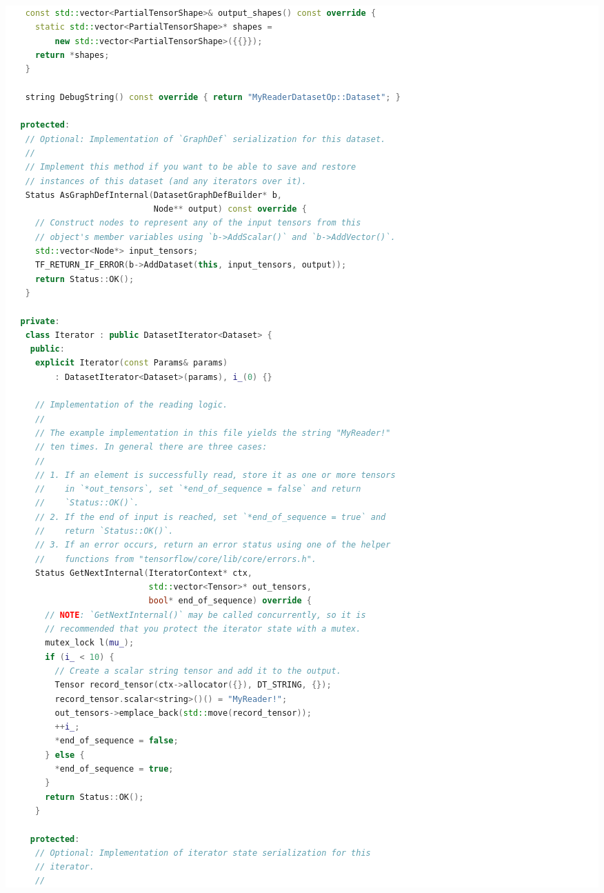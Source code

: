 ```c++
    const std::vector<PartialTensorShape>& output_shapes() const override {
      static std::vector<PartialTensorShape>* shapes =
          new std::vector<PartialTensorShape>({{}});
      return *shapes;
    }

    string DebugString() const override { return "MyReaderDatasetOp::Dataset"; }

   protected:
    // Optional: Implementation of `GraphDef` serialization for this dataset.
    //
    // Implement this method if you want to be able to save and restore
    // instances of this dataset (and any iterators over it).
    Status AsGraphDefInternal(DatasetGraphDefBuilder* b,
                              Node** output) const override {
      // Construct nodes to represent any of the input tensors from this
      // object's member variables using `b->AddScalar()` and `b->AddVector()`.
      std::vector<Node*> input_tensors;
      TF_RETURN_IF_ERROR(b->AddDataset(this, input_tensors, output));
      return Status::OK();
    }

   private:
    class Iterator : public DatasetIterator<Dataset> {
     public:
      explicit Iterator(const Params& params)
          : DatasetIterator<Dataset>(params), i_(0) {}

      // Implementation of the reading logic.
      //
      // The example implementation in this file yields the string "MyReader!"
      // ten times. In general there are three cases:
      //
      // 1. If an element is successfully read, store it as one or more tensors
      //    in `*out_tensors`, set `*end_of_sequence = false` and return
      //    `Status::OK()`.
      // 2. If the end of input is reached, set `*end_of_sequence = true` and
      //    return `Status::OK()`.
      // 3. If an error occurs, return an error status using one of the helper
      //    functions from "tensorflow/core/lib/core/errors.h".
      Status GetNextInternal(IteratorContext* ctx,
                             std::vector<Tensor>* out_tensors,
                             bool* end_of_sequence) override {
        // NOTE: `GetNextInternal()` may be called concurrently, so it is
        // recommended that you protect the iterator state with a mutex.
        mutex_lock l(mu_);
        if (i_ < 10) {
          // Create a scalar string tensor and add it to the output.
          Tensor record_tensor(ctx->allocator({}), DT_STRING, {});
          record_tensor.scalar<string>()() = "MyReader!";
          out_tensors->emplace_back(std::move(record_tensor));
          ++i_;
          *end_of_sequence = false;
        } else {
          *end_of_sequence = true;
        }
        return Status::OK();
      }

     protected:
      // Optional: Implementation of iterator state serialization for this
      // iterator.
      //
```